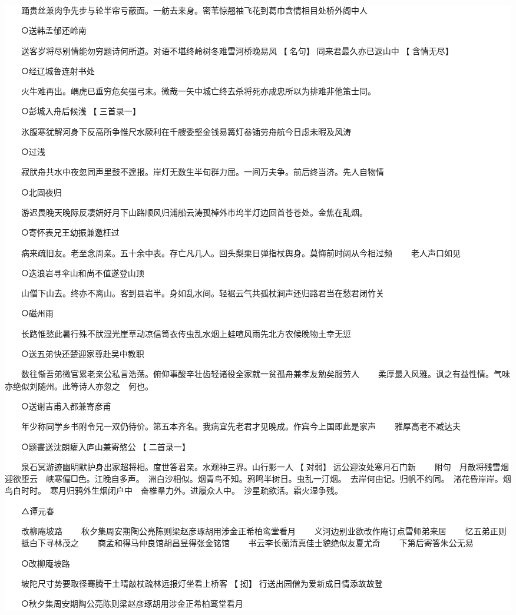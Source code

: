 　　踊贵丝兼肉争先步与轮半帘亏蔽面。一舫去来身。密苇惊翘袖飞花到葛巾含情相目处桥外阁中人

　　○送韩孟郁还岭南

　　送客岁将尽别情能勿穷题诗何所道。对语不堪终岭树冬难雪河桥晚易风 【 名句】 同来君最久亦已返山中 【 含情无尽】

　　○经辽城鲁连射书处

　　火牛难再出。嵎虎已垂穷危矣强弓末。微哉一矢中城亡终去杀将死亦成忠所以为排难非他策士同。

　　○彭城入舟后候浅 【 三首录一】

　　氷腹寒犹解河身下反高所争惟尺水厥利在千艘委壑金钱易篝灯畚锸劳舟航今日虑未暇及风涛

　　○过浅

　　寂肰舟共水中夜忽同声里鼓不遑报。岸灯无数生半旬群力屈。一间万夫争。前后终当济。先人自物情

　　○北固夜归

　　游迟畏晚天晚际反凄妍好月下山路顺风归浦船云涛孤棹外市坞半灯边回首苍苍处。金焦在乱烟。

　　○寄怀表兄王幼振兼邀枉过

　　病来疏旧友。老至念周亲。五十余中表。存亡凡几人。回头梨栗日弹指杖舆身。莫悔前时阔从今相过频
　　老人声口如见

　　○迭浪岩寻伞山和尚不值遂登山顶

　　山僧下山去。终亦不离山。客到县岩半。身如乱水间。轻裾云气共孤杖涧声还归路君当在愁君闭竹关

　　○磁州雨

　　长路惟愁此暑行殊不肰湿光崖草动凉信笥衣传虫乱水烟上蛙喧风雨先北方农候晚物土幸无愆

　　○送五弟快还楚迎家尊赴吴中教职

　　数往惭吾弟微官累老亲公私言浩荡。俯仰事酸辛壮齿轻诸役全家就一贫孤舟兼孝友勉矣服劳人
　　柔厚最入风雅。讽之有益性情。气味亦绝似刘随州。此等诗人亦忽之　何也。

　　○送谢吉甫入都兼寄彦甫

　　年少称同学乡书附令兄一双仍待价。第五本齐名。我病宜先老君才见晚成。作宾今上国即此是家声
　　雅厚高老不减达夫

　　○题畵送沈朗癯入庐山兼寄憨公 【 二首录一】

　　泉石冥游迹幽明默护身出家超将相。度世答君亲。水观神三界。山行影一人 【 对弱】 远公迎汝处寒月石门新
　　附句　月散将残雪烟迎欲堕云　峡寒偏□色。江晚自多声。　洲白沙相似。烟青鸟不知。鸦鸣半树日。虫乱一汀烟。　去岸何由记。归帆不约同。　渚花昏岸岸。烟鸟白时时。　寒月归鸦外生烟闭户中　奋椎羣力外。进履众人中。　沙星疏欲活。霜火湿争残。

　　△谭元春

　　改柳庵坡路
　　秋夕集周安期陶公亮陈则梁赵彦琢胡用涉金正希柏鸾堂看月
　　义河边别业欲改作庵订点雪师弟来居
　　忆五弟正则
　　抵白下寻林茂之
　　商孟和得马仲良馆胡昌昱得张金铭馆
　　书云李长蘅清真佳士貌绝似友夏尤奇
　　下第后寄答朱公无易

　　○改柳庵坡路

　　坡陀尺寸势要取径骞腾干土晴敲杖疏林远报灯坐看上桥客 【 抝】 行送出园僧为爱新成日情添故故登

　　○秋夕集周安期陶公亮陈则梁赵彦琢胡用涉金正希柏鸾堂看月

